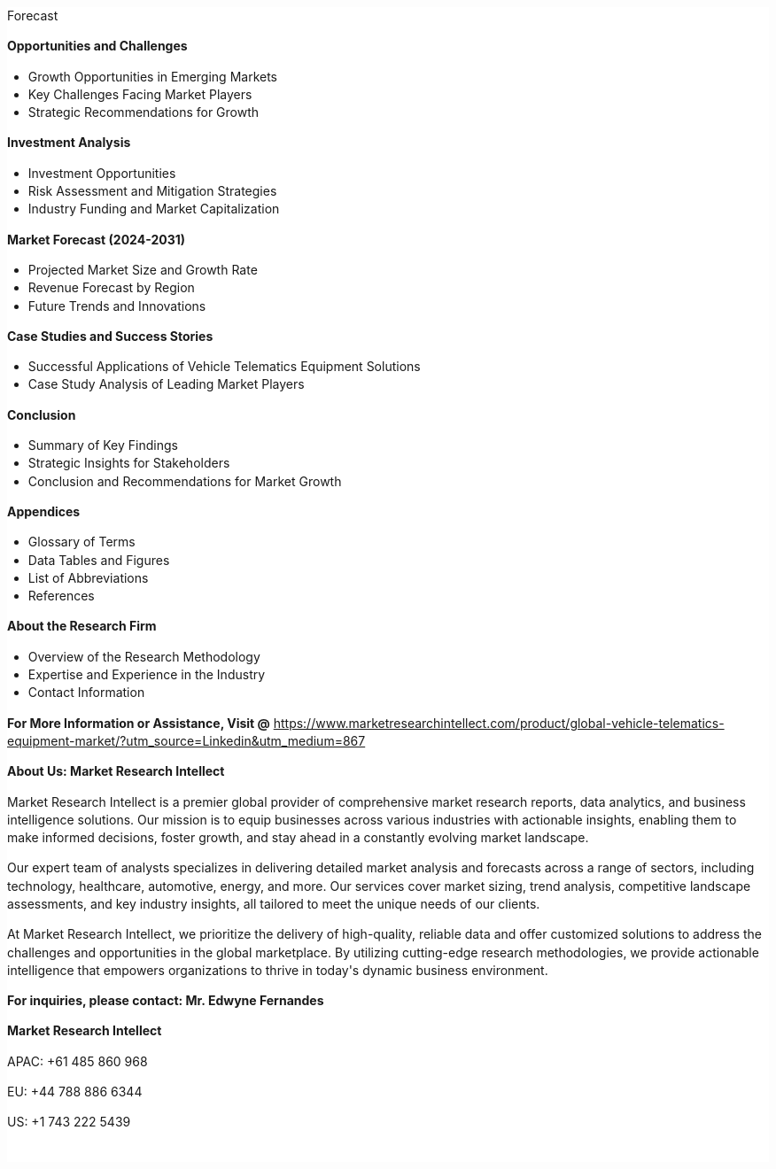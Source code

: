 Forecast</li></ul><p><strong>Opportunities and Challenges</strong></p><ul><li>Growth Opportunities in Emerging Markets</li><li>Key Challenges Facing Market Players</li><li>Strategic Recommendations for Growth</li></ul><p><strong>Investment Analysis</strong></p><ul><li>Investment Opportunities</li><li>Risk Assessment and Mitigation Strategies</li><li>Industry Funding and Market Capitalization</li></ul><p><strong>Market Forecast (2024-2031)</strong></p><ul><li>Projected Market Size and Growth Rate</li><li>Revenue Forecast by Region</li><li>Future Trends and Innovations</li></ul><p><strong>Case Studies and Success Stories</strong></p><ul><li>Successful Applications of Vehicle Telematics Equipment Solutions</li><li>Case Study Analysis of Leading Market Players</li></ul><p><strong>Conclusion</strong></p><ul><li>Summary of Key Findings</li><li>Strategic Insights for Stakeholders</li><li>Conclusion and Recommendations for Market Growth</li></ul><p><strong>Appendices</strong></p><ul><li>Glossary of Terms</li><li>Data Tables and Figures</li><li>List of Abbreviations</li><li>References</li></ul><p><strong>About the Research Firm</strong></p><ul><li>Overview of the Research Methodology</li><li>Expertise and Experience in the Industry</li><li>Contact Information</li></ul></div><div class="article-main__content" data-test-id="publishing-text-block"><p><span class="font-[700]"><strong>For More Information or Assistance, Visit @</strong>&nbsp;<a href="https://www.marketresearchintellect.com/product/global-vehicle-telematics-equipment-market/?utm_source=Linkedin&utm_medium=867">https://www.marketresearchintellect.com/product/global-vehicle-telematics-equipment-market/?utm_source=Linkedin&utm_medium=867</a></span></p><p><strong>About Us: Market Research Intellect</strong></p><p>Market Research Intellect is a premier global provider of comprehensive market research reports, data analytics, and business intelligence solutions. Our mission is to equip businesses across various industries with actionable insights, enabling them to make informed decisions, foster growth, and stay ahead in a constantly evolving market landscape.</p><p>Our expert team of analysts specializes in delivering detailed market analysis and forecasts across a range of sectors, including technology, healthcare, automotive, energy, and more. Our services cover market sizing, trend analysis, competitive landscape assessments, and key industry insights, all tailored to meet the unique needs of our clients.</p><p>At Market Research Intellect, we prioritize the delivery of high-quality, reliable data and offer customized solutions to address the challenges and opportunities in the global marketplace. By utilizing cutting-edge research methodologies, we provide actionable intelligence that empowers organizations to thrive in today's dynamic business environment.</p><p><strong>For inquiries, please contact: Mr. Edwyne Fernandes</strong></p><p><strong>Market Research Intellect</strong></p><p>APAC: +61 485 860 968</p><p>EU: +44 788 886 6344</p><p>US: +1 743 222 5439</p></div><div class="article-main__content" data-test-id="publishing-text-block">&nbsp;</div>